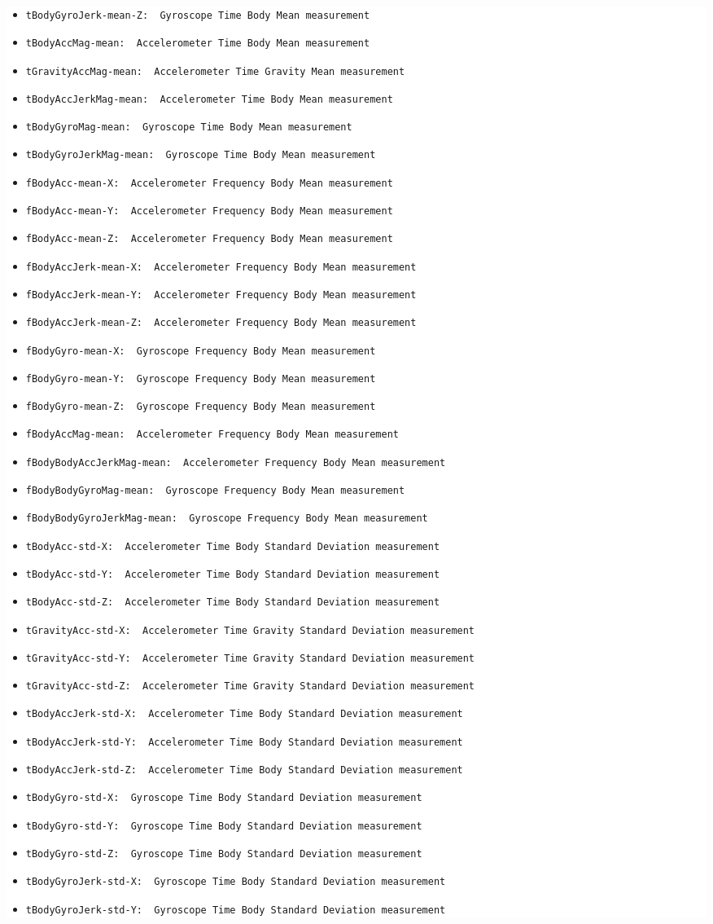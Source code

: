 -     tBodyGyroJerk-mean-Z:  Gyroscope Time Body Mean measurement
     
-     tBodyAccMag-mean:  Accelerometer Time Body Mean measurement
     
-     tGravityAccMag-mean:  Accelerometer Time Gravity Mean measurement
     
-     tBodyAccJerkMag-mean:  Accelerometer Time Body Mean measurement
     
-     tBodyGyroMag-mean:  Gyroscope Time Body Mean measurement
     
-     tBodyGyroJerkMag-mean:  Gyroscope Time Body Mean measurement
     
-     fBodyAcc-mean-X:  Accelerometer Frequency Body Mean measurement
     
-     fBodyAcc-mean-Y:  Accelerometer Frequency Body Mean measurement
     
-     fBodyAcc-mean-Z:  Accelerometer Frequency Body Mean measurement
     
-     fBodyAccJerk-mean-X:  Accelerometer Frequency Body Mean measurement
     
-     fBodyAccJerk-mean-Y:  Accelerometer Frequency Body Mean measurement
     
-     fBodyAccJerk-mean-Z:  Accelerometer Frequency Body Mean measurement
     
-     fBodyGyro-mean-X:  Gyroscope Frequency Body Mean measurement
     
-     fBodyGyro-mean-Y:  Gyroscope Frequency Body Mean measurement
     
-     fBodyGyro-mean-Z:  Gyroscope Frequency Body Mean measurement
     
-     fBodyAccMag-mean:  Accelerometer Frequency Body Mean measurement
     
-     fBodyBodyAccJerkMag-mean:  Accelerometer Frequency Body Mean measurement
     
-     fBodyBodyGyroMag-mean:  Gyroscope Frequency Body Mean measurement
     
-     fBodyBodyGyroJerkMag-mean:  Gyroscope Frequency Body Mean measurement
     
-     tBodyAcc-std-X:  Accelerometer Time Body Standard Deviation measurement
     
-     tBodyAcc-std-Y:  Accelerometer Time Body Standard Deviation measurement
     
-     tBodyAcc-std-Z:  Accelerometer Time Body Standard Deviation measurement
     
-     tGravityAcc-std-X:  Accelerometer Time Gravity Standard Deviation measurement
     
-     tGravityAcc-std-Y:  Accelerometer Time Gravity Standard Deviation measurement
     
-     tGravityAcc-std-Z:  Accelerometer Time Gravity Standard Deviation measurement
     
-     tBodyAccJerk-std-X:  Accelerometer Time Body Standard Deviation measurement
     
-     tBodyAccJerk-std-Y:  Accelerometer Time Body Standard Deviation measurement
     
-     tBodyAccJerk-std-Z:  Accelerometer Time Body Standard Deviation measurement
     
-     tBodyGyro-std-X:  Gyroscope Time Body Standard Deviation measurement
     
-     tBodyGyro-std-Y:  Gyroscope Time Body Standard Deviation measurement
     
-     tBodyGyro-std-Z:  Gyroscope Time Body Standard Deviation measurement
     
-     tBodyGyroJerk-std-X:  Gyroscope Time Body Standard Deviation measurement
     
-     tBodyGyroJerk-std-Y:  Gyroscope Time Body Standard Deviation measurement
     